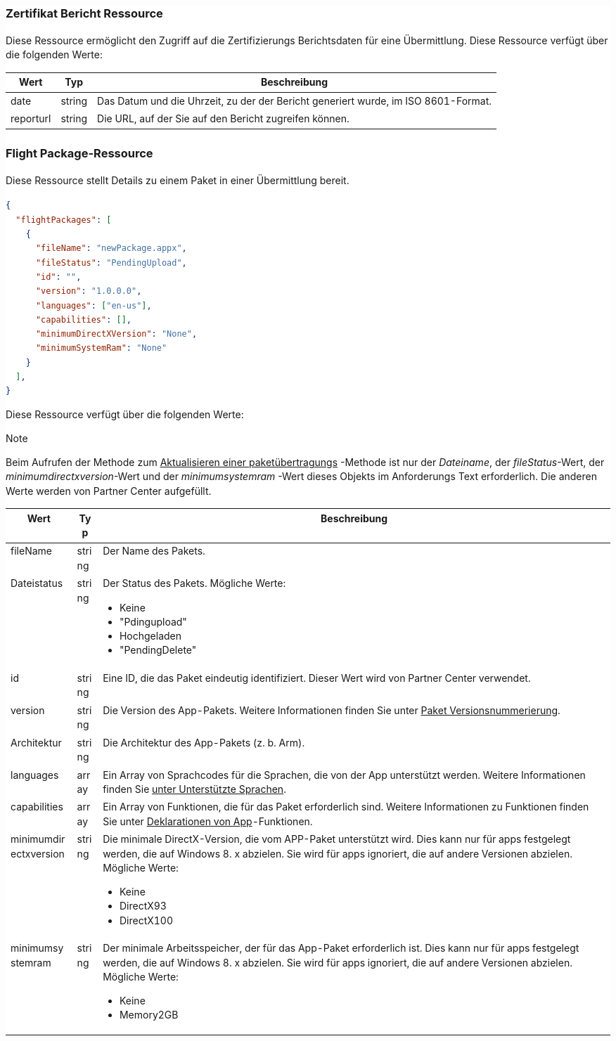 
<span id="certification-report-object" />

### <a name="certification-report-resource"></a>Zertifikat Bericht Ressource

Diese Ressource ermöglicht den Zugriff auf die Zertifizierungs Berichtsdaten für eine Übermittlung. Diese Ressource verfügt über die folgenden Werte:

| Wert           | Typ    | Beschreibung         |
|-----------------|---------|------|
|     date            |    string     |  Das Datum und die Uhrzeit, zu der der Bericht generiert wurde, im ISO 8601-Format.    |
|     reporturl            |    string     |  Die URL, auf der Sie auf den Bericht zugreifen können.    |


<span id="flight-package-object" />

### <a name="flight-package-resource"></a>Flight Package-Ressource

Diese Ressource stellt Details zu einem Paket in einer Übermittlung bereit.

```json
{
  "flightPackages": [
    {
      "fileName": "newPackage.appx",
      "fileStatus": "PendingUpload",
      "id": "",
      "version": "1.0.0.0",
      "languages": ["en-us"],
      "capabilities": [],
      "minimumDirectXVersion": "None",
      "minimumSystemRam": "None"
    }
  ],
}
```

Diese Ressource verfügt über die folgenden Werte:

> [!NOTE]
> Beim Aufrufen der Methode zum [Aktualisieren einer paketübertragungs](update-a-flight-submission.md) -Methode ist nur der *Dateiname*, der *fileStatus*-Wert, der *minimumdirectxversion*-Wert und der *minimumsystemram* -Wert dieses Objekts im Anforderungs Text erforderlich. Die anderen Werte werden von Partner Center aufgefüllt.

| Wert           | Typ    | Beschreibung              |
|-----------------|---------|------|
| fileName   |   string      |  Der Name des Pakets.    |  
| Dateistatus    | string    |  Der Status des Pakets. Mögliche Werte: <ul><li>Keine</li><li>"Pdingupload"</li><li>Hochgeladen</li><li>"PendingDelete"</li></ul>    |  
| id    |  string   |  Eine ID, die das Paket eindeutig identifiziert. Dieser Wert wird von Partner Center verwendet.   |     
| version    |  string   |  Die Version des App-Pakets. Weitere Informationen finden Sie unter [Paket Versionsnummerierung](https://docs.microsoft.com/windows/uwp/publish/package-version-numbering).   |   
| Architektur    |  string   |  Die Architektur des App-Pakets (z. b. Arm).   |     
| languages    | array    |  Ein Array von Sprachcodes für die Sprachen, die von der App unterstützt werden. Weitere Informationen finden Sie [unter Unterstützte Sprachen](https://docs.microsoft.com/windows/uwp/publish/supported-languages).    |     
| capabilities    |  array   |  Ein Array von Funktionen, die für das Paket erforderlich sind. Weitere Informationen zu Funktionen finden Sie unter [Deklarationen von App](https://docs.microsoft.com/windows/uwp/packaging/app-capability-declarations)-Funktionen.   |     
| minimumdirectxversion    |  string   |  Die minimale DirectX-Version, die vom APP-Paket unterstützt wird. Dies kann nur für apps festgelegt werden, die auf Windows 8. x abzielen. Sie wird für apps ignoriert, die auf andere Versionen abzielen. Mögliche Werte: <ul><li>Keine</li><li>DirectX93</li><li>DirectX100</li></ul>   |     
| minimumsystemram    | string    |  Der minimale Arbeitsspeicher, der für das App-Paket erforderlich ist. Dies kann nur für apps festgelegt werden, die auf Windows 8. x abzielen. Sie wird für apps ignoriert, die auf andere Versionen abzielen. Mögliche Werte: <ul><li>Keine</li><li>Memory2GB</li></ul>   |    
